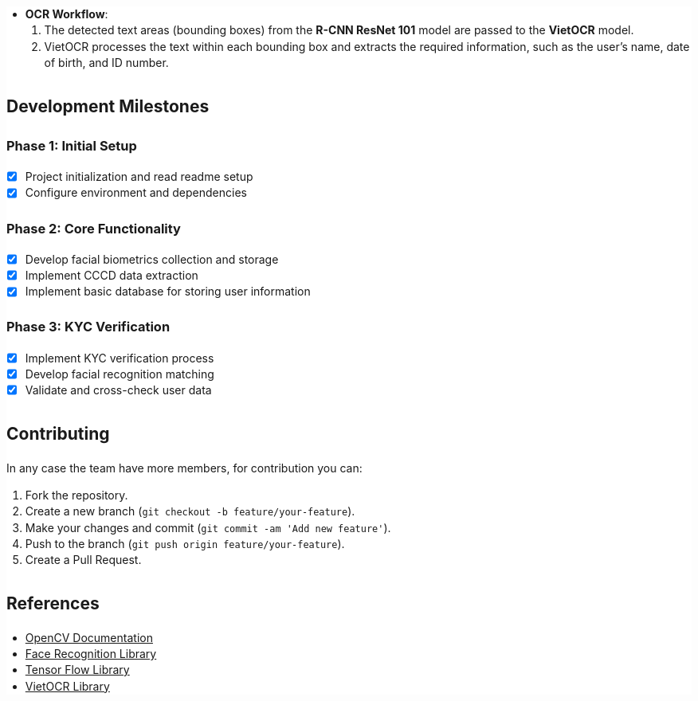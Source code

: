 - **OCR Workflow**:
  1. The detected text areas (bounding boxes) from the **R-CNN ResNet 101** model are passed to the **VietOCR** model.
  2. VietOCR processes the text within each bounding box and extracts the required information, such as the user’s name, date of birth, and ID number.

## Development Milestones

### Phase 1: Initial Setup

- [X]  Project initialization and read readme setup
- [X]  Configure environment and dependencies

### Phase 2: Core Functionality

- [X]  Develop facial biometrics collection and storage
- [X]  Implement CCCD data extraction
- [X]  Implement basic database for storing user information

### Phase 3: KYC Verification

- [X]  Implement KYC verification process
- [X]  Develop facial recognition matching
- [X]  Validate and cross-check user data

## Contributing

In any case the team have more members, for contribution you can:

1. Fork the repository.
2. Create a new branch (`git checkout -b feature/your-feature`).
3. Make your changes and commit (`git commit -am 'Add new feature'`).
4. Push to the branch (`git push origin feature/your-feature`).
5. Create a Pull Request.

## References

- [OpenCV Documentation](https://docs.opencv.org/)
- [Face Recognition Library](https://github.com/deepinsight/insightface/blob/master/README.md)
- [Tensor Flow Library](https://github.com/tensorflow/tensorflow)
- [VietOCR Library](https://github.com/pbcquoc/vietocr/blob/master/vietocr_gettingstart.ipynb)

